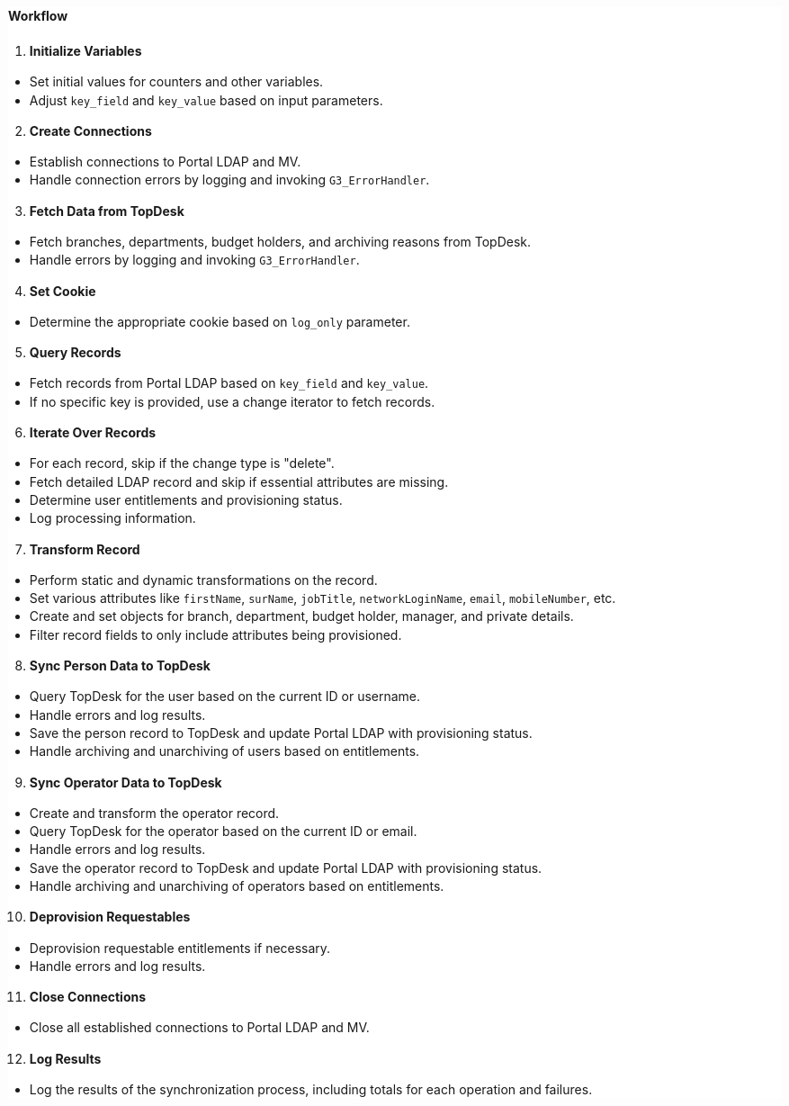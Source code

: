 #### Workflow
1. **Initialize Variables**
- Set initial values for counters and other variables.
- Adjust `key_field` and `key_value` based on input parameters.

2. **Create Connections**
- Establish connections to Portal LDAP and MV.
- Handle connection errors by logging and invoking `G3_ErrorHandler`.

3. **Fetch Data from TopDesk**
- Fetch branches, departments, budget holders, and archiving reasons from TopDesk.
- Handle errors by logging and invoking `G3_ErrorHandler`.

4. **Set Cookie**
- Determine the appropriate cookie based on `log_only` parameter.

5. **Query Records**
- Fetch records from Portal LDAP based on `key_field` and `key_value`.
- If no specific key is provided, use a change iterator to fetch records.

6. **Iterate Over Records**
- For each record, skip if the change type is "delete".
- Fetch detailed LDAP record and skip if essential attributes are missing.
- Determine user entitlements and provisioning status.
- Log processing information.

7. **Transform Record**
- Perform static and dynamic transformations on the record.
- Set various attributes like `firstName`, `surName`, `jobTitle`, `networkLoginName`, `email`, `mobileNumber`, etc.
- Create and set objects for branch, department, budget holder, manager, and private details.
- Filter record fields to only include attributes being provisioned.

8. **Sync Person Data to TopDesk**
- Query TopDesk for the user based on the current ID or username.
- Handle errors and log results.
- Save the person record to TopDesk and update Portal LDAP with provisioning status.
- Handle archiving and unarchiving of users based on entitlements.

9. **Sync Operator Data to TopDesk**
- Create and transform the operator record.
- Query TopDesk for the operator based on the current ID or email.
- Handle errors and log results.
- Save the operator record to TopDesk and update Portal LDAP with provisioning status.
- Handle archiving and unarchiving of operators based on entitlements.

10. **Deprovision Requestables**
- Deprovision requestable entitlements if necessary.
- Handle errors and log results.

11. **Close Connections**
- Close all established connections to Portal LDAP and MV.

12. **Log Results**
- Log the results of the synchronization process, including totals for each operation and failures.
